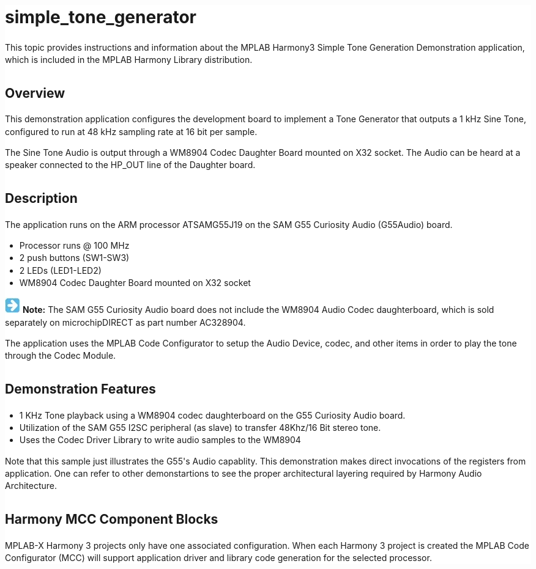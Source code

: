 # simple_tone_generator

This topic provides instructions and information about the MPLAB Harmony3 
Simple Tone Generation Demonstration application, which is included in the MPLAB 
Harmony Library distribution.

## Overview

This demonstration application configures the development board to implement a 
Tone Generator that outputs a 1 kHz Sine Tone, configured to run at 48 kHz sampling rate 
at 16 bit per sample.

The Sine Tone Audio is output through a WM8904 Codec Daughter Board mounted on X32 socket. 
The Audio can be heard at a speaker connected to the HP_OUT line 
of the Daughter board.

## Description

The application runs on the ARM processor ATSAMG55J19 
on the SAM G55 Curiosity Audio (G55Audio) board.
*   Processor runs @ 100 MHz
*   2 push buttons (SW1-SW3)
*   2 LEDs (LED1-LED2) 
*   WM8904 Codec Daughter Board mounted on X32 socket

![](graphics/note.png) **Note:** The SAM G55 Curiosity Audio board does not include the
WM8904 Audio Codec daughterboard, which is sold separately on microchipDIRECT as
part number AC328904.

The application uses the MPLAB Code Configurator to setup the 
Audio Device, codec, and other items in order to play the tone through
the Codec Module.

## Demonstration Features

*   1  KHz Tone playback using a WM8904 codec daughterboard on the
    G55 Curiosity Audio board.
*   Utilization of the SAM G55 I2SC peripheral (as slave) to transfer 
    48Khz/16 Bit stereo tone.
*   Uses the Codec Driver Library to write audio samples to the WM8904

Note that this sample just illustrates the G55's Audio capablity.
This demonstration makes direct invocations of the registers from application.
One can refer to other demonstartions to see the proper architectural layering
required by Harmony Audio Architecture.

## Harmony MCC Component Blocks 

MPLAB-X Harmony 3 projects only have one associated
configuration. When each Harmony 3 project is created the MPLAB Code
Configurator (MCC) will support application driver and library code generation 
for the selected processor.
